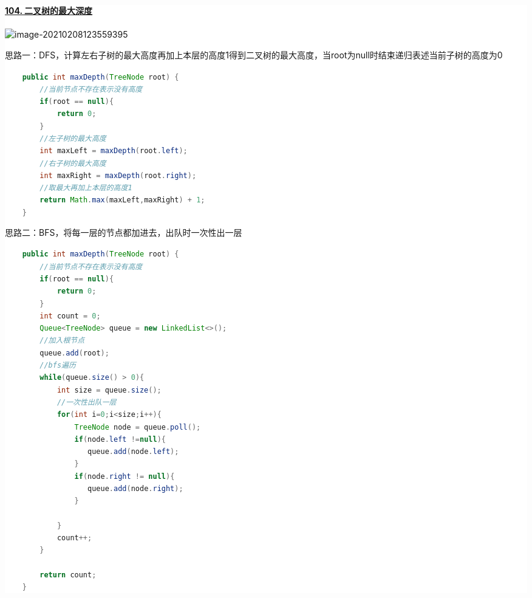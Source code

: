 #### [104. 二叉树的最大深度](https://leetcode-cn.com/problems/maximum-depth-of-binary-tree/)

![image-20210208123559395](https://lightforstar.oss-cn-shenzhen.aliyuncs.com/blog/20210208123559.png)

思路一：DFS，计算左右子树的最大高度再加上本层的高度1得到二叉树的最大高度，当root为null时结束递归表述当前子树的高度为0

```java
    public int maxDepth(TreeNode root) {
        //当前节点不存在表示没有高度
        if(root == null){
            return 0;
        }
        //左子树的最大高度
        int maxLeft = maxDepth(root.left);
        //右子树的最大高度
        int maxRight = maxDepth(root.right);
        //取最大再加上本层的高度1
        return Math.max(maxLeft,maxRight) + 1;
    }
```



思路二：BFS，将每一层的节点都加进去，出队时一次性出一层

```java
    public int maxDepth(TreeNode root) {
        //当前节点不存在表示没有高度
        if(root == null){
            return 0;
        }
        int count = 0;
        Queue<TreeNode> queue = new LinkedList<>();
        //加入根节点
        queue.add(root);
        //bfs遍历
        while(queue.size() > 0){
            int size = queue.size();
            //一次性出队一层
            for(int i=0;i<size;i++){
                TreeNode node = queue.poll();
                if(node.left !=null){
                   queue.add(node.left);
                }
                if(node.right != null){
                   queue.add(node.right);
                }
                
            }
            count++;
        }
        
        return count;
    }
```
